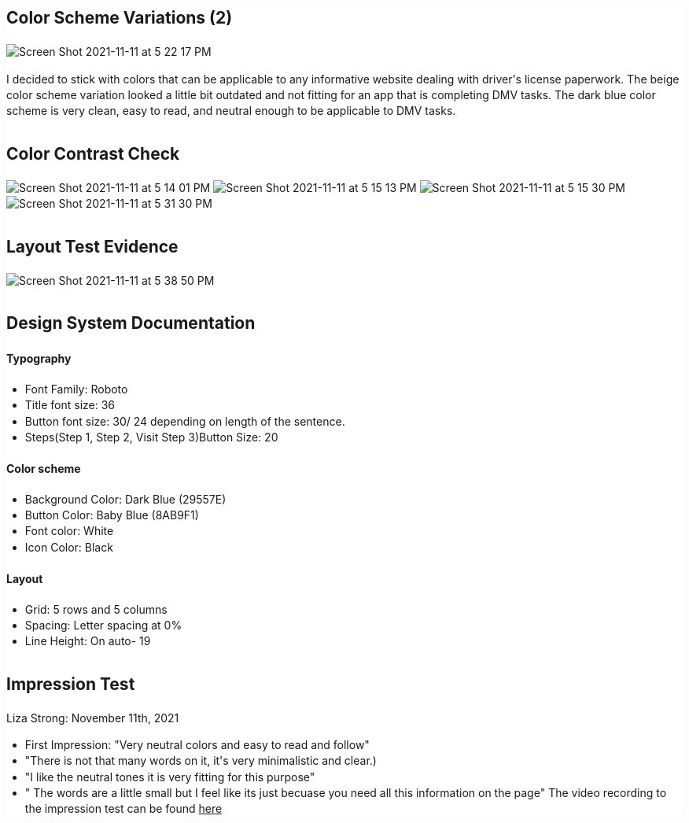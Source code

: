 
## Color Scheme Variations (2)
<img width="494" alt="Screen Shot 2021-11-11 at 5 22 17 PM" src="https://user-images.githubusercontent.com/91553084/141392737-307b6e2a-89c4-4d2b-8c34-a01e21c2287e.png">

I decided to stick with colors that can be applicable to any informative website dealing with driver's license paperwork. The beige color scheme variation looked a little bit outdated and not fitting for an app that is completing DMV tasks. The dark blue color scheme is very clean, easy to read, and neutral enough to be applicable to DMV tasks. 

## Color Contrast Check
<img width="616" alt="Screen Shot 2021-11-11 at 5 14 01 PM" src="https://user-images.githubusercontent.com/91553084/141392901-15acd415-52ea-48a6-9132-0d01e66e2b7c.png">

<img width="623" alt="Screen Shot 2021-11-11 at 5 15 13 PM" src="https://user-images.githubusercontent.com/91553084/141392952-1a2e4d17-e22f-41a0-a6e7-b6e9f9387bc5.png">

<img width="605" alt="Screen Shot 2021-11-11 at 5 15 30 PM" src="https://user-images.githubusercontent.com/91553084/141392991-ef601a2f-609e-4fe3-973a-f46aa747e911.png">

<img width="698" alt="Screen Shot 2021-11-11 at 5 31 30 PM" src="https://user-images.githubusercontent.com/91553084/141393421-3e1840e2-6f9f-4e2d-8302-a298fd02690a.png">

## Layout Test Evidence
<img width="259" alt="Screen Shot 2021-11-11 at 5 38 50 PM" src="https://user-images.githubusercontent.com/91553084/141394015-71a1204e-c4a9-45d2-84e1-f6f3bf6ed1aa.png">

## Design System Documentation
#### Typography
* Font Family: Roboto
* Title font size: 36
* Button font size: 30/ 24 depending on length of the sentence. 
* Steps(Step 1, Step 2, Visit Step 3)Button Size: 20

#### Color scheme
* Background Color: Dark Blue (29557E)
* Button Color: Baby Blue (8AB9F1)
* Font color: White
* Icon Color: Black 
#### Layout 
* Grid: 5 rows and 5 columns
* Spacing: Letter spacing at 0%
* Line Height: On auto- 19

## Impression Test
Liza Strong: November 11th, 2021 

* First Impression: "Very neutral colors and easy to read and follow"
* "There is not that many words on it, it's very minimalistic and clear.)
* "I like the neutral tones it is very fitting for this purpose"
* " The words are a little small but I feel like its just becuase you need all this information on the page"
The video recording to the impression test can be found [here](https://youtu.be/RyqJ8q0Xu-U)
